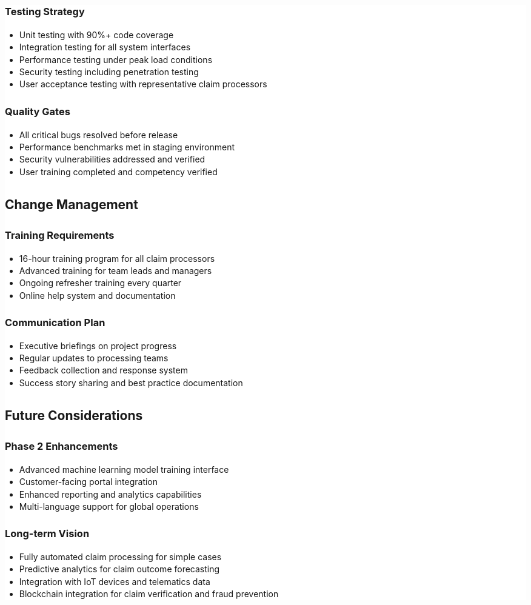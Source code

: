 ### Testing Strategy
- Unit testing with 90%+ code coverage
- Integration testing for all system interfaces
- Performance testing under peak load conditions
- Security testing including penetration testing
- User acceptance testing with representative claim processors

### Quality Gates
- All critical bugs resolved before release
- Performance benchmarks met in staging environment
- Security vulnerabilities addressed and verified
- User training completed and competency verified

## Change Management

### Training Requirements
- 16-hour training program for all claim processors
- Advanced training for team leads and managers
- Ongoing refresher training every quarter
- Online help system and documentation

### Communication Plan
- Executive briefings on project progress
- Regular updates to processing teams
- Feedback collection and response system
- Success story sharing and best practice documentation

## Future Considerations

### Phase 2 Enhancements
- Advanced machine learning model training interface
- Customer-facing portal integration
- Enhanced reporting and analytics capabilities
- Multi-language support for global operations

### Long-term Vision
- Fully automated claim processing for simple cases
- Predictive analytics for claim outcome forecasting
- Integration with IoT devices and telematics data
- Blockchain integration for claim verification and fraud prevention